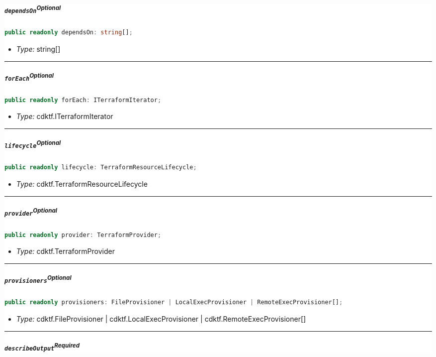 ##### `dependsOn`<sup>Optional</sup> <a name="dependsOn" id="@cdktf/provider-snowflake.schema.Schema.property.dependsOn"></a>

```typescript
public readonly dependsOn: string[];
```

- *Type:* string[]

---

##### `forEach`<sup>Optional</sup> <a name="forEach" id="@cdktf/provider-snowflake.schema.Schema.property.forEach"></a>

```typescript
public readonly forEach: ITerraformIterator;
```

- *Type:* cdktf.ITerraformIterator

---

##### `lifecycle`<sup>Optional</sup> <a name="lifecycle" id="@cdktf/provider-snowflake.schema.Schema.property.lifecycle"></a>

```typescript
public readonly lifecycle: TerraformResourceLifecycle;
```

- *Type:* cdktf.TerraformResourceLifecycle

---

##### `provider`<sup>Optional</sup> <a name="provider" id="@cdktf/provider-snowflake.schema.Schema.property.provider"></a>

```typescript
public readonly provider: TerraformProvider;
```

- *Type:* cdktf.TerraformProvider

---

##### `provisioners`<sup>Optional</sup> <a name="provisioners" id="@cdktf/provider-snowflake.schema.Schema.property.provisioners"></a>

```typescript
public readonly provisioners: FileProvisioner | LocalExecProvisioner | RemoteExecProvisioner[];
```

- *Type:* cdktf.FileProvisioner | cdktf.LocalExecProvisioner | cdktf.RemoteExecProvisioner[]

---

##### `describeOutput`<sup>Required</sup> <a name="describeOutput" id="@cdktf/provider-snowflake.schema.Schema.property.describeOutput"></a>
